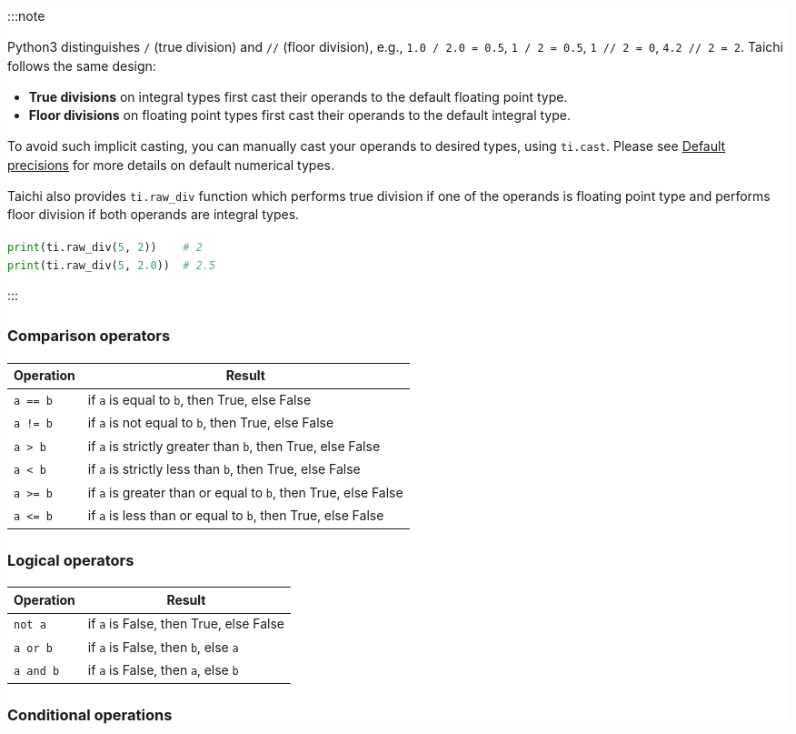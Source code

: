 :::note

Python3 distinguishes `/` (true division) and `//` (floor division), e.g., `1.0 / 2.0 = 0.5`, `1 / 2 = 0.5`, `1 // 2 = 0`,
`4.2 // 2 = 2`. Taichi follows the same design:

- **True divisions** on integral types first cast their
  operands to the default floating point type.
- **Floor divisions** on floating point types first cast their
  operands to the default integral type.

To avoid such implicit casting, you can manually cast your operands to
desired types, using `ti.cast`. Please see
[Default precisions](#default-precisions) for more details on
default numerical types.

Taichi also provides `ti.raw_div` function which performs true division if one of the operands is floating point type
and performs floor division if both operands are integral types.

```python
print(ti.raw_div(5, 2))    # 2
print(ti.raw_div(5, 2.0))  # 2.5
```

:::


### Comparison operators

| Operation          | Result                                                        |
| ------------------ | ------------------------------------------------------------- |
| `a == b`           | if `a` is equal to `b`, then True, else False                 |
| `a != b`           | if `a` is not equal to `b`, then True, else False             |
| `a > b`            | if `a` is strictly greater than `b`, then True, else False    |
| `a < b`            | if `a` is strictly less than `b`, then True, else False       |
| `a >= b`           | if `a` is greater than or equal to `b`, then True, else False |
| `a <= b`           | if `a` is less than or equal to `b`, then True, else False    |

### Logical operators

| Operation          | Result                                                        |
| ------------------ | ------------------------------------------------------------- |
| `not a`            | if `a` is False, then True, else False                        |
| `a or b`           | if `a` is False, then `b`, else `a`                           |
| `a and b`          | if `a` is False, then `a`, else `b`                           |

### Conditional operations
